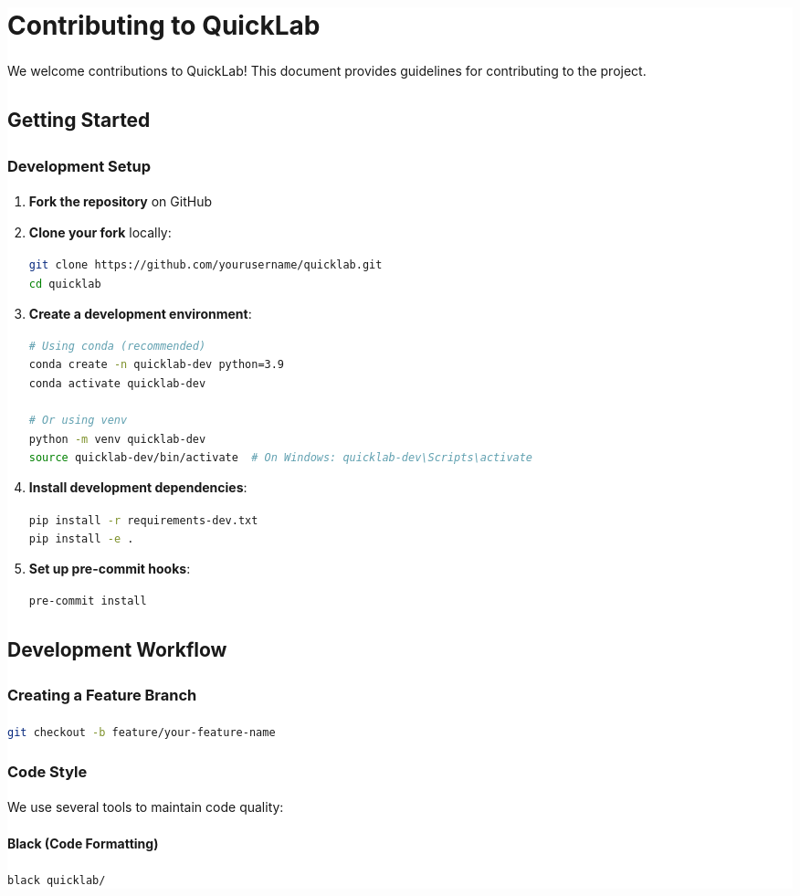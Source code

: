 # Contributing to QuickLab

We welcome contributions to QuickLab! This document provides guidelines for contributing to the project.

## Getting Started

### Development Setup

1. **Fork the repository** on GitHub
2. **Clone your fork** locally:
   ```bash
   git clone https://github.com/yourusername/quicklab.git
   cd quicklab
   ```

3. **Create a development environment**:
   ```bash
   # Using conda (recommended)
   conda create -n quicklab-dev python=3.9
   conda activate quicklab-dev
   
   # Or using venv
   python -m venv quicklab-dev
   source quicklab-dev/bin/activate  # On Windows: quicklab-dev\Scripts\activate
   ```

4. **Install development dependencies**:
   ```bash
   pip install -r requirements-dev.txt
   pip install -e .
   ```

5. **Set up pre-commit hooks**:
   ```bash
   pre-commit install
   ```

## Development Workflow

### Creating a Feature Branch

```bash
git checkout -b feature/your-feature-name
```

### Code Style

We use several tools to maintain code quality:

#### Black (Code Formatting)
```bash
black quicklab/
```
